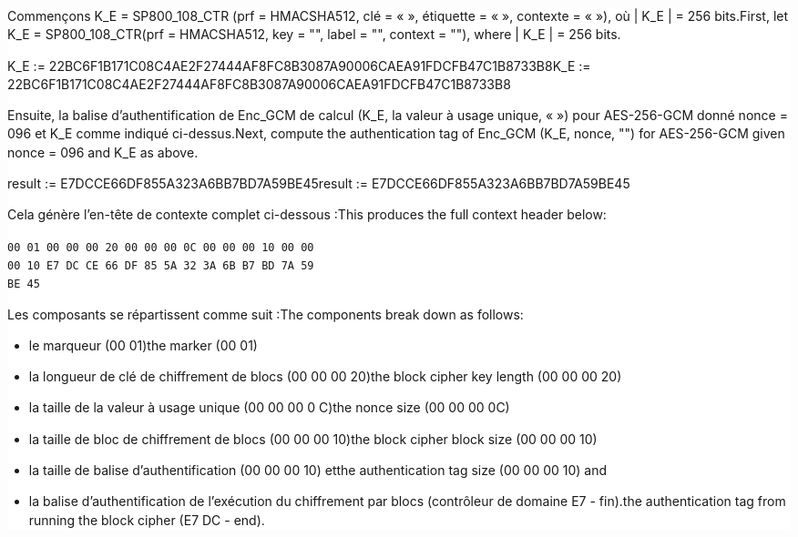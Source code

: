 <span data-ttu-id="c8a9a-196">Commençons K_E = SP800_108_CTR (prf = HMACSHA512, clé = « », étiquette = « », contexte = « »), où | K_E | = 256 bits.</span><span class="sxs-lookup"><span data-stu-id="c8a9a-196">First, let K_E = SP800_108_CTR(prf = HMACSHA512, key = "", label = "", context = ""), where | K_E | = 256 bits.</span></span>

<span data-ttu-id="c8a9a-197">K_E := 22BC6F1B171C08C4AE2F27444AF8FC8B3087A90006CAEA91FDCFB47C1B8733B8</span><span class="sxs-lookup"><span data-stu-id="c8a9a-197">K_E := 22BC6F1B171C08C4AE2F27444AF8FC8B3087A90006CAEA91FDCFB47C1B8733B8</span></span>

<span data-ttu-id="c8a9a-198">Ensuite, la balise d’authentification de Enc_GCM de calcul (K_E, la valeur à usage unique, « ») pour AES-256-GCM donné nonce = 096 et K_E comme indiqué ci-dessus.</span><span class="sxs-lookup"><span data-stu-id="c8a9a-198">Next, compute the authentication tag of Enc_GCM (K_E, nonce, "") for AES-256-GCM given nonce = 096 and K_E as above.</span></span>

<span data-ttu-id="c8a9a-199">result := E7DCCE66DF855A323A6BB7BD7A59BE45</span><span class="sxs-lookup"><span data-stu-id="c8a9a-199">result := E7DCCE66DF855A323A6BB7BD7A59BE45</span></span>

<span data-ttu-id="c8a9a-200">Cela génère l’en-tête de contexte complet ci-dessous :</span><span class="sxs-lookup"><span data-stu-id="c8a9a-200">This produces the full context header below:</span></span>

```
00 01 00 00 00 20 00 00 00 0C 00 00 00 10 00 00
00 10 E7 DC CE 66 DF 85 5A 32 3A 6B B7 BD 7A 59
BE 45
```

<span data-ttu-id="c8a9a-201">Les composants se répartissent comme suit :</span><span class="sxs-lookup"><span data-stu-id="c8a9a-201">The components break down as follows:</span></span>

   * <span data-ttu-id="c8a9a-202">le marqueur (00 01)</span><span class="sxs-lookup"><span data-stu-id="c8a9a-202">the marker (00 01)</span></span>

   * <span data-ttu-id="c8a9a-203">la longueur de clé de chiffrement de blocs (00 00 00 20)</span><span class="sxs-lookup"><span data-stu-id="c8a9a-203">the block cipher key length (00 00 00 20)</span></span>

   * <span data-ttu-id="c8a9a-204">la taille de la valeur à usage unique (00 00 00 0 C)</span><span class="sxs-lookup"><span data-stu-id="c8a9a-204">the nonce size (00 00 00 0C)</span></span>

   * <span data-ttu-id="c8a9a-205">la taille de bloc de chiffrement de blocs (00 00 00 10)</span><span class="sxs-lookup"><span data-stu-id="c8a9a-205">the block cipher block size (00 00 00 10)</span></span>

   * <span data-ttu-id="c8a9a-206">la taille de balise d’authentification (00 00 00 10) et</span><span class="sxs-lookup"><span data-stu-id="c8a9a-206">the authentication tag size (00 00 00 10) and</span></span>

   * <span data-ttu-id="c8a9a-207">la balise d’authentification de l’exécution du chiffrement par blocs (contrôleur de domaine E7 - fin).</span><span class="sxs-lookup"><span data-stu-id="c8a9a-207">the authentication tag from running the block cipher (E7 DC - end).</span></span>
